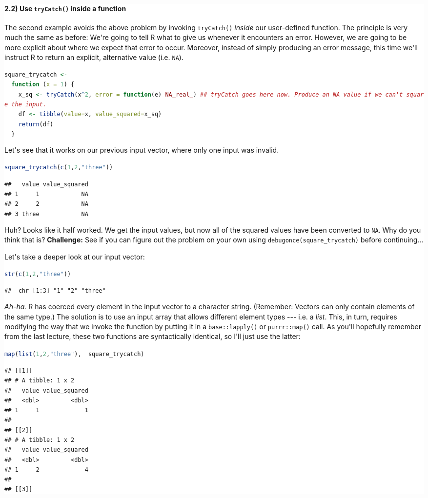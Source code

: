 #### 2.2) Use `tryCatch()` inside a function

The second example avoids the above problem by invoking `tryCatch()` *inside* our user-defined function. The principle is very much the same as before: We're going to tell R what to give us whenever it encounters an error. However, we are going to be more explicit about where we expect that error to occur. Moreover, instead of simply producing an error message, this time we'll instruct R to return an explicit, alternative value (i.e. `NA`).


```r
square_trycatch <-
  function (x = 1) {
    x_sq <- tryCatch(x^2, error = function(e) NA_real_) ## tryCatch goes here now. Produce an NA value if we can't square the input.
    df <- tibble(value=x, value_squared=x_sq)
    return(df)
  }
```

Let's see that it works on our previous input vector, where only one input was invalid.


```r
square_trycatch(c(1,2,"three"))
```

```
##   value value_squared
## 1     1            NA
## 2     2            NA
## 3 three            NA
```

Huh? Looks like it half worked. We get the input values, but now all of the squared values have been converted to `NA`. Why do you think that is? **Challenge:** See if you can figure out the problem on your own using `debugonce(square_trycatch)` before continuing...

Let's take a deeper look at our input vector:


```r
str(c(1,2,"three"))
```

```
##  chr [1:3] "1" "2" "three"
```

*Ah-ha.* R has coerced every element in the input vector to a character string. (Remember: Vectors can only contain elements of the same type.) The solution is to use an input array that allows different element types --- i.e. a *list*. This, in turn, requires modifying the way that we invoke the function by putting it in a `base::lapply()` or `purrr::map()` call. As you'll hopefully remember from the last lecture, these two functions are syntactically identical, so I'll just use the latter:


```r
map(list(1,2,"three"),  square_trycatch) 
```

```
## [[1]]
## # A tibble: 1 x 2
##   value value_squared
##   <dbl>         <dbl>
## 1     1             1
## 
## [[2]]
## # A tibble: 1 x 2
##   value value_squared
##   <dbl>         <dbl>
## 1     2             4
## 
## [[3]]
```
